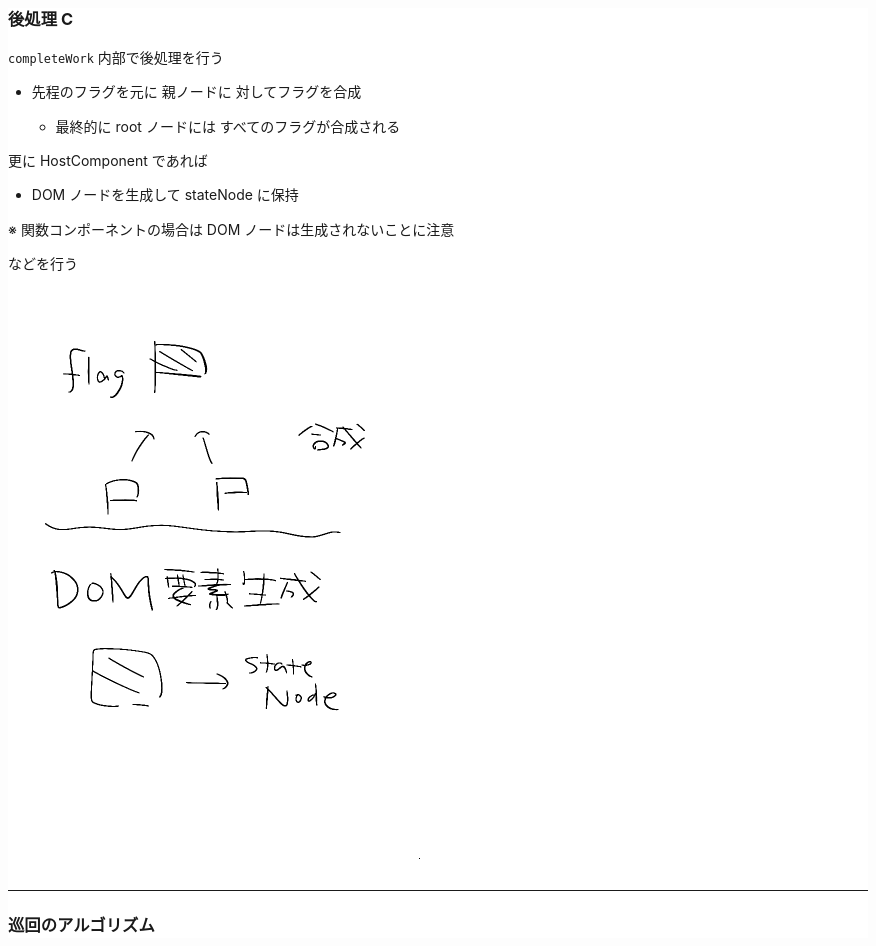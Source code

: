 
### 後処理 C

`completeWork` 内部で後処理を行う

- 先程のフラグを元に
  親ノードに 対してフラグを合成

  - 最終的に root ノードには
    すべてのフラグが合成される

更に HostComponent であれば

- DOM ノードを生成して stateNode に保持

※ 関数コンポーネントの場合は
DOM ノードは生成されないことに注意

などを行う

![bg right:30% contain](./images/completeWork.png)

---

### 巡回のアルゴリズム
